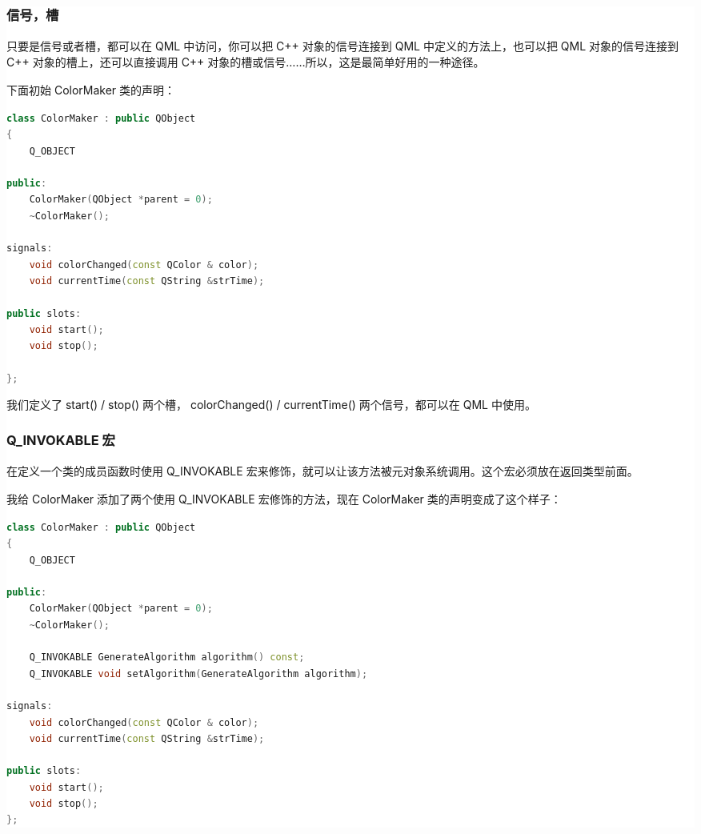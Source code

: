 ### 信号，槽

  只要是信号或者槽，都可以在 QML 中访问，你可以把 C++ 对象的信号连接到 QML 中定义的方法上，也可以把 QML 对象的信号连接到 C++ 对象的槽上，还可以直接调用 C++ 对象的槽或信号……所以，这是最简单好用的一种途径。

  下面初始 ColorMaker 类的声明：

```cpp
class ColorMaker : public QObject
{
    Q_OBJECT

public:
    ColorMaker(QObject *parent = 0);
    ~ColorMaker();
    
signals:
    void colorChanged(const QColor & color);
    void currentTime(const QString &strTime);

public slots:
    void start();
    void stop();
    
};
```


  我们定义了 start() / stop() 两个槽， colorChanged() / currentTime() 两个信号，都可以在 QML 中使用。

### Q_INVOKABLE 宏

  在定义一个类的成员函数时使用 Q_INVOKABLE 宏来修饰，就可以让该方法被元对象系统调用。这个宏必须放在返回类型前面。

  我给 ColorMaker 添加了两个使用 Q_INVOKABLE 宏修饰的方法，现在 ColorMaker 类的声明变成了这个样子：

```cpp
class ColorMaker : public QObject
{
    Q_OBJECT

public:
    ColorMaker(QObject *parent = 0);
    ~ColorMaker();
    
    Q_INVOKABLE GenerateAlgorithm algorithm() const;
    Q_INVOKABLE void setAlgorithm(GenerateAlgorithm algorithm);

signals:
    void colorChanged(const QColor & color);
    void currentTime(const QString &strTime);

public slots:
    void start();
    void stop();
};
```
